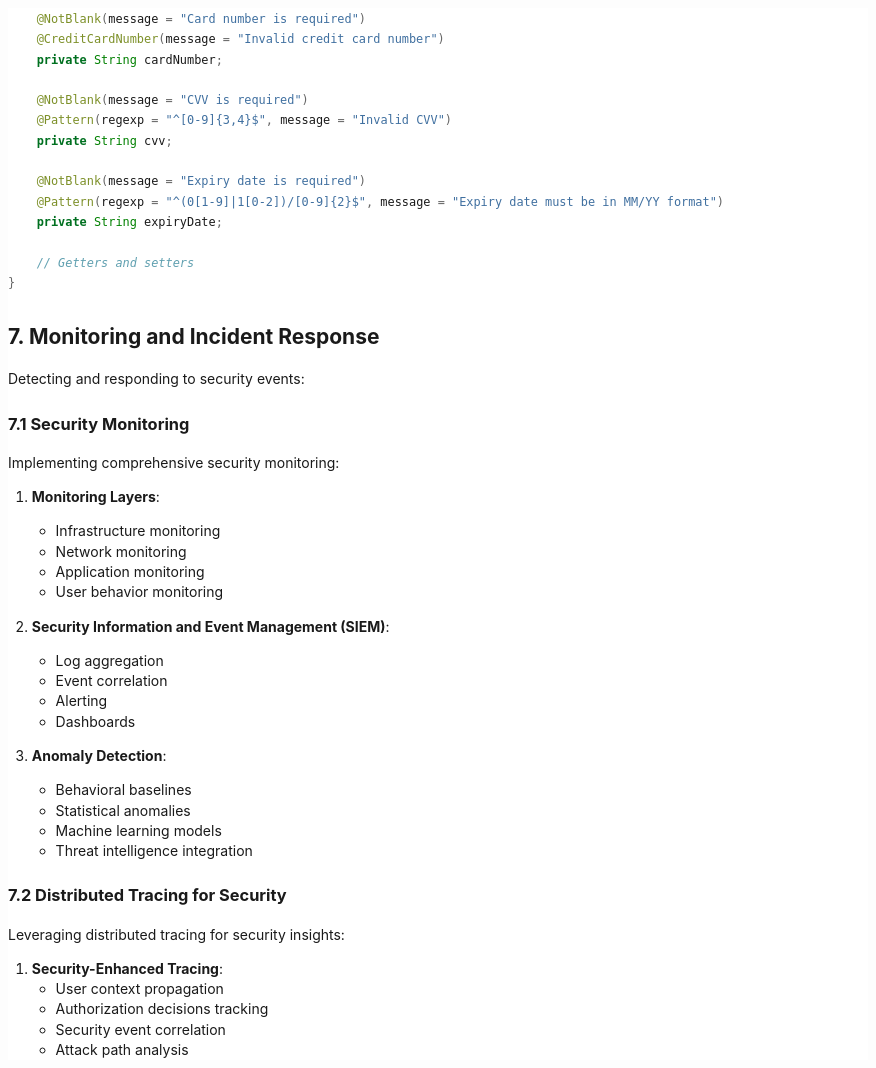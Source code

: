 ```java
    @NotBlank(message = "Card number is required")
    @CreditCardNumber(message = "Invalid credit card number")
    private String cardNumber;
    
    @NotBlank(message = "CVV is required")
    @Pattern(regexp = "^[0-9]{3,4}$", message = "Invalid CVV")
    private String cvv;
    
    @NotBlank(message = "Expiry date is required")
    @Pattern(regexp = "^(0[1-9]|1[0-2])/[0-9]{2}$", message = "Expiry date must be in MM/YY format")
    private String expiryDate;
    
    // Getters and setters
}
```

## 7. Monitoring and Incident Response

Detecting and responding to security events:

### 7.1 Security Monitoring

Implementing comprehensive security monitoring:

1. **Monitoring Layers**:
   - Infrastructure monitoring
   - Network monitoring
   - Application monitoring
   - User behavior monitoring

2. **Security Information and Event Management (SIEM)**:
   - Log aggregation
   - Event correlation
   - Alerting
   - Dashboards

3. **Anomaly Detection**:
   - Behavioral baselines
   - Statistical anomalies
   - Machine learning models
   - Threat intelligence integration

### 7.2 Distributed Tracing for Security

Leveraging distributed tracing for security insights:

1. **Security-Enhanced Tracing**:
   - User context propagation
   - Authorization decisions tracking
   - Security event correlation
   - Attack path analysis
